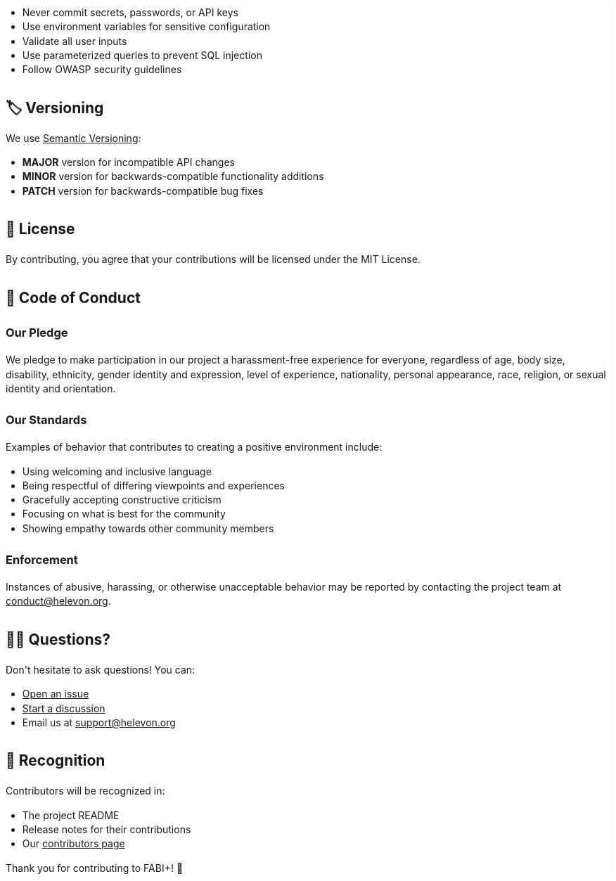 - Never commit secrets, passwords, or API keys
- Use environment variables for sensitive configuration
- Validate all user inputs
- Use parameterized queries to prevent SQL injection
- Follow OWASP security guidelines

## 🏷️ Versioning

We use [Semantic Versioning](http://semver.org/):

- **MAJOR** version for incompatible API changes
- **MINOR** version for backwards-compatible functionality additions
- **PATCH** version for backwards-compatible bug fixes

## 📄 License

By contributing, you agree that your contributions will be licensed under the MIT License.

## 🤝 Code of Conduct

### Our Pledge

We pledge to make participation in our project a harassment-free experience for everyone, regardless of age, body size, disability, ethnicity, gender identity and expression, level of experience, nationality, personal appearance, race, religion, or sexual identity and orientation.

### Our Standards

Examples of behavior that contributes to creating a positive environment include:

- Using welcoming and inclusive language
- Being respectful of differing viewpoints and experiences
- Gracefully accepting constructive criticism
- Focusing on what is best for the community
- Showing empathy towards other community members

### Enforcement

Instances of abusive, harassing, or otherwise unacceptable behavior may be reported by contacting the project team at conduct@helevon.org.

## 🙋‍♀️ Questions?

Don't hesitate to ask questions! You can:

- [Open an issue](https://github.com/helevon/fabiplus/issues/new)
- [Start a discussion](https://github.com/helevon/fabiplus/discussions)
- Email us at support@helevon.org

## 🎉 Recognition

Contributors will be recognized in:

- The project README
- Release notes for their contributions
- Our [contributors page](https://fabiplus.helevon.org/contributors)

Thank you for contributing to FABI+! 🚀
